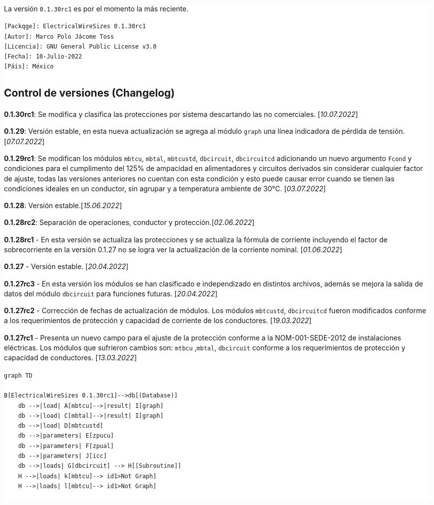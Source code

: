 La versión `0.1.30rc1` es por el momento la más reciente. 

```text
[Packqge]: ElectricalWireSizes 0.1.30rc1
[Autor]: Marco Polo Jácome Toss
[Licencia]: GNU General Public License v3.0
[Fecha]: 10-Julio-2022
[Páis]: México
```

## **Control de versiones (Changelog)**

**0.1.30rc1**:  Se modifica y clasifica las protecciones por sistema descartando las no comerciales. [*10.07.2022*]

**0.1.29**: Versión estable, en esta nueva actualización se agrega al módulo `graph` una línea indicadora de pérdida de tensión.[*07.07.2022*]

**0.1.29rc1**: Se modifican los módulos `mbtcu`, `mbtal`, `mbtcustd`, `dbcircuit`, `dbcircuitcd` adicionando un nuevo argumento `Fcond` y condiciones para el cumplimento del 125% de ampacidad en alimentadores y circuitos derivados sin considerar cualquier factor de ajuste, todas las versiones anteriores no cuentan con esta condición y esto puede causar error cuando se tienen las condiciones ideales en un conductor, sin agrupar y a temperatura ambiente de 30°C. [*03.07.2022*]

**0.1.28**: Versión estable.[*15.06.2022*]

**0.1.28rc2**: Separación de operaciones, conductor y protección.[*02.06.2022*]

**0.1.28rc1** - En esta versión se actualiza las protecciones y se actualiza la fórmula de corriente incluyendo el factor de sobrecorriente en la versión 0.1.27 no se logra ver la actualización de la corriente nominal. [*01.06.2022*]

**0.1.27** - Versión estable. [*20.04.2022*]

**0.1.27rc3** - En esta versión los módulos se han clasificado e independizado en distintos archivos, además se mejora la salida de datos del módulo `dbcircuit` para funciones futuras. [*20.04.2022*]

**0.1.27rc2** - Corrección de  fechas de actualización de módulos. Los módulos `mbtcustd`, `dbcircuitcd` fueron modificados conforme a los requerimientos de protección y capacidad de corriente de los conductores.  [*19.03.2022*]

**0.1.27rc1** - Presenta un nuevo campo para el ajuste de la protección conforme a la NOM-001-SEDE-2012 de instalaciones eléctricas. Los módulos que sufrieron cambios son: `mtbcu` ,`mbtal`, `dbcircuit` conforme a los requerimientos de protección y capacidad de conductores.  [*13.03.2022*]

```mermaid
graph TD

B[ElectricalWireSizes 0.1.30rc1]-->db[(Database)]
	db -->|load| A[mbtcu]-->|result| I[graph]
    db -->|load| C[mbtal]-->|result| I[graph]	
    db -->|load| D[mbtcustd]
    db -->|parameters| E[zpucu]
    db -->|parameters| F[zpual]
    db -->|parameters| J[icc]
    db -->|loads| G[dbcircuit] --> H[[Subroutine]]
    H -->|loads| k[mbtcu]--> id1>Not Graph]
    H -->|loads| l[mbtcu]--> id1>Not Graph]
    

```
